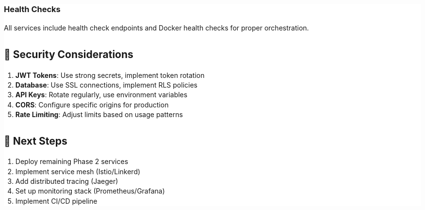 ### Health Checks
All services include health check endpoints and Docker health checks for proper orchestration.

## 🔐 Security Considerations

1. **JWT Tokens**: Use strong secrets, implement token rotation
2. **Database**: Use SSL connections, implement RLS policies
3. **API Keys**: Rotate regularly, use environment variables
4. **CORS**: Configure specific origins for production
5. **Rate Limiting**: Adjust limits based on usage patterns

## 📝 Next Steps

1. Deploy remaining Phase 2 services
2. Implement service mesh (Istio/Linkerd)
3. Add distributed tracing (Jaeger)
4. Set up monitoring stack (Prometheus/Grafana)
5. Implement CI/CD pipeline
